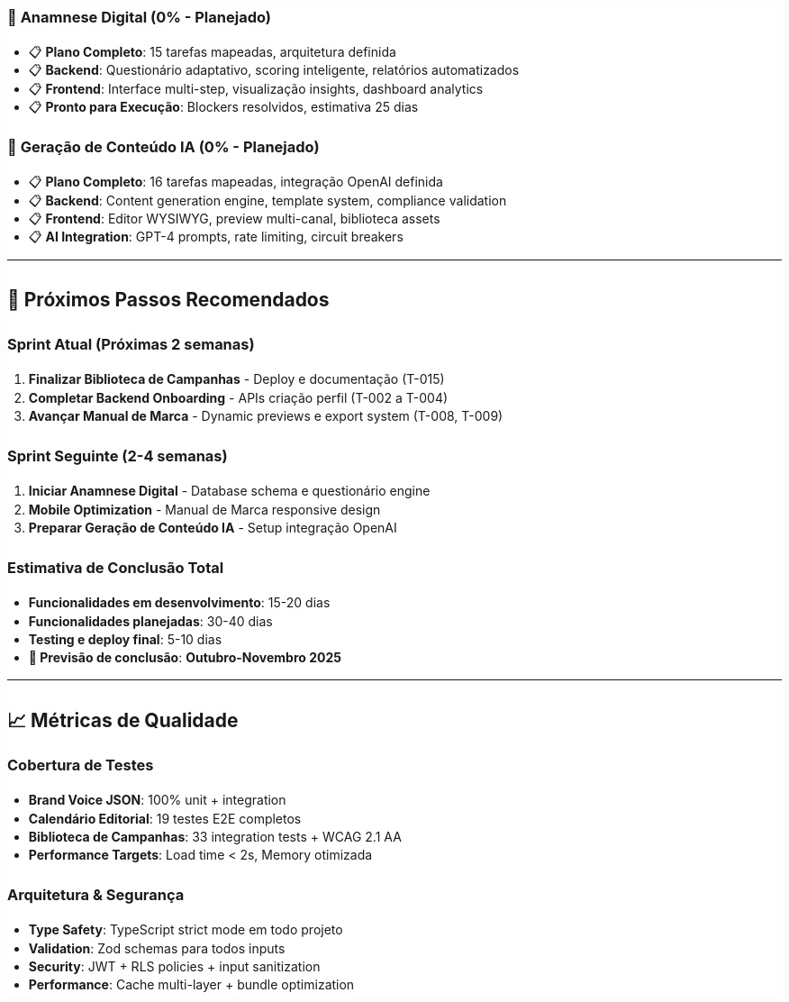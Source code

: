 ### 🔴 **Anamnese Digital (0% - Planejado)**
- 📋 **Plano Completo**: 15 tarefas mapeadas, arquitetura definida
- 📋 **Backend**: Questionário adaptativo, scoring inteligente, relatórios automatizados
- 📋 **Frontend**: Interface multi-step, visualização insights, dashboard analytics
- 📋 **Pronto para Execução**: Blockers resolvidos, estimativa 25 dias

### 🔴 **Geração de Conteúdo IA (0% - Planejado)**
- 📋 **Plano Completo**: 16 tarefas mapeadas, integração OpenAI definida
- 📋 **Backend**: Content generation engine, template system, compliance validation
- 📋 **Frontend**: Editor WYSIWYG, preview multi-canal, biblioteca assets
- 📋 **AI Integration**: GPT-4 prompts, rate limiting, circuit breakers

---

## 🎯 Próximos Passos Recomendados

### **Sprint Atual (Próximas 2 semanas)**
1. **Finalizar Biblioteca de Campanhas** - Deploy e documentação (T-015)
2. **Completar Backend Onboarding** - APIs criação perfil (T-002 a T-004)  
3. **Avançar Manual de Marca** - Dynamic previews e export system (T-008, T-009)

### **Sprint Seguinte (2-4 semanas)**
1. **Iniciar Anamnese Digital** - Database schema e questionário engine
2. **Mobile Optimization** - Manual de Marca responsive design
3. **Preparar Geração de Conteúdo IA** - Setup integração OpenAI

### **Estimativa de Conclusão Total**
- **Funcionalidades em desenvolvimento**: 15-20 dias
- **Funcionalidades planejadas**: 30-40 dias  
- **Testing e deploy final**: 5-10 dias
- **📅 Previsão de conclusão**: **Outubro-Novembro 2025**

---

## 📈 Métricas de Qualidade

### **Cobertura de Testes**
- **Brand Voice JSON**: 100% unit + integration
- **Calendário Editorial**: 19 testes E2E completos
- **Biblioteca de Campanhas**: 33 integration tests + WCAG 2.1 AA
- **Performance Targets**: Load time < 2s, Memory otimizada

### **Arquitetura & Segurança**
- **Type Safety**: TypeScript strict mode em todo projeto
- **Validation**: Zod schemas para todos inputs
- **Security**: JWT + RLS policies + input sanitization
- **Performance**: Cache multi-layer + bundle optimization

